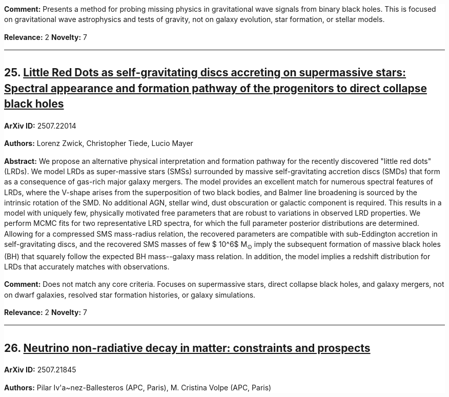 **Comment:** Presents a method for probing missing physics in gravitational wave signals from binary black holes. This is focused on gravitational wave astrophysics and tests of gravity, not on galaxy evolution, star formation, or stellar models.

**Relevance:** 2
**Novelty:** 7

---

## 25. [Little Red Dots as self-gravitating discs accreting on supermassive stars: Spectral appearance and formation pathway of the progenitors to direct collapse black holes](https://arxiv.org/abs/2507.22014) <a id="link25"></a>

**ArXiv ID:** 2507.22014

**Authors:** Lorenz Zwick, Christopher Tiede, Lucio Mayer

**Abstract:** We propose an alternative physical interpretation and formation pathway for the recently discovered "little red dots" (LRDs). We model LRDs as super-massive stars (SMSs) surrounded by massive self-gravitating accretion discs (SMDs) that form as a consequence of gas-rich major galaxy mergers. The model provides an excellent match for numerous spectral features of LRDs, where the V-shape arises from the superposition of two black bodies, and Balmer line broadening is sourced by the intrinsic rotation of the SMD. No additional AGN, stellar wind, dust obscuration or galactic component is required. This results in a model with uniquely few, physically motivated free parameters that are robust to variations in observed LRD properties. We perform MCMC fits for two representative LRD spectra, for which the full parameter posterior distributions are determined. Allowing for a compressed SMS mass-radius relation, the recovered parameters are compatible with sub-Eddington accretion in self-gravitating discs, and the recovered SMS masses of few $ 10^6$ M$_{\odot}$ imply the subsequent formation of massive black holes (BH) that squarely follow the expected BH mass--galaxy mass relation. In addition, the model implies a redshift distribution for LRDs that accurately matches with observations.

**Comment:** Does not match any core criteria. Focuses on supermassive stars, direct collapse black holes, and galaxy mergers, not on dwarf galaxies, resolved star formation histories, or galaxy simulations.

**Relevance:** 2
**Novelty:** 7

---

## 26. [Neutrino non-radiative decay in matter: constraints and prospects](https://arxiv.org/abs/2507.21845) <a id="link26"></a>

**ArXiv ID:** 2507.21845

**Authors:** Pilar Iv\'a\~nez-Ballesteros (APC, Paris), M. Cristina Volpe (APC, Paris)
